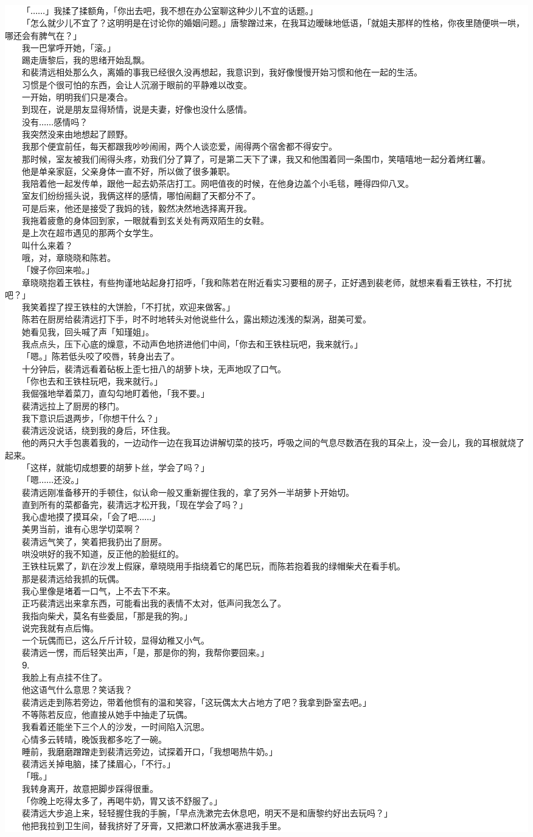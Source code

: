 &emsp;&emsp;「……」我揉了揉额角，「你出去吧，我不想在办公室聊这种少儿不宜的话题。」  
&emsp;&emsp;「怎么就少儿不宜了？这明明是在讨论你的婚姻问题。」唐黎蹭过来，在我耳边暧昧地低语，「就姐夫那样的性格，你夜里随便哄一哄，哪还会有脾气在？」  
&emsp;&emsp;我一巴掌呼开她，「滚。」  
&emsp;&emsp;踢走唐黎后，我的思绪开始乱飘。  
&emsp;&emsp;和裴清远相处那么久，离婚的事我已经很久没再想起，我意识到，我好像慢慢开始习惯和他在一起的生活。  
&emsp;&emsp;习惯是个很可怕的东西，会让人沉溺于眼前的平静难以改变。  
&emsp;&emsp;一开始，明明我们只是凑合。  
&emsp;&emsp;到现在，说是朋友显得矫情，说是夫妻，好像也没什么感情。  
&emsp;&emsp;没有……感情吗？  
&emsp;&emsp;我突然没来由地想起了顾野。  
&emsp;&emsp;我那个便宜前任，每天都跟我吵吵闹闹，两个人谈恋爱，闹得两个宿舍都不得安宁。  
&emsp;&emsp;那时候，室友被我们闹得头疼，劝我们分了算了，可是第二天下了课，我又和他围着同一条围巾，笑嘻嘻地一起分着烤红薯。  
&emsp;&emsp;他是单亲家庭，父亲身体一直不好，所以做了很多兼职。  
&emsp;&emsp;我陪着他一起发传单，跟他一起去奶茶店打工。网吧值夜的时候，在他身边盖个小毛毯，睡得四仰八叉。  
&emsp;&emsp;室友们纷纷摇头说，我俩这样的感情，哪怕闹翻了天都分不了。  
&emsp;&emsp;可是后来，他还是接受了我妈的钱，毅然决然地选择离开我。  
&emsp;&emsp;我拖着疲惫的身体回到家，一眼就看到玄关处有两双陌生的女鞋。  
&emsp;&emsp;是上次在超市遇见的那两个女学生。  
&emsp;&emsp;叫什么来着？  
&emsp;&emsp;哦，对，章晓晓和陈若。  
&emsp;&emsp;「嫂子你回来啦。」  
&emsp;&emsp;章晓晓抱着王铁柱，有些拘谨地站起身打招呼，「我和陈若在附近看实习要租的房子，正好遇到裴老师，就想来看看王铁柱，不打扰吧？」  
&emsp;&emsp;我笑着捏了捏王铁柱的大饼脸，「不打扰，欢迎来做客。」  
&emsp;&emsp;陈若在厨房给裴清远打下手，时不时地转头对他说些什么，露出颊边浅浅的梨涡，甜美可爱。  
&emsp;&emsp;她看见我，回头喊了声「知瑾姐」。  
&emsp;&emsp;我点点头，压下心底的燥意，不动声色地挤进他们中间，「你去和王铁柱玩吧，我来就行。」  
&emsp;&emsp;「嗯。」陈若低头咬了咬唇，转身出去了。  
&emsp;&emsp;十分钟后，裴清远看着砧板上歪七扭八的胡萝卜块，无声地叹了口气。  
&emsp;&emsp;「你也去和王铁柱玩吧，我来就行。」  
&emsp;&emsp;我倔强地举着菜刀，直勾勾地盯着他，「我不要。」  
&emsp;&emsp;裴清远拉上了厨房的移门。  
&emsp;&emsp;我下意识后退两步，「你想干什么？」  
&emsp;&emsp;裴清远没说话，绕到我的身后，环住我。  
&emsp;&emsp;他的两只大手包裹着我的，一边动作一边在我耳边讲解切菜的技巧，呼吸之间的气息尽数洒在我的耳朵上，没一会儿，我的耳根就烧了起来。  
&emsp;&emsp;「这样，就能切成想要的胡萝卜丝，学会了吗？」  
&emsp;&emsp;「嗯……还没。」  
&emsp;&emsp;裴清远刚准备移开的手顿住，似认命一般又重新握住我的，拿了另外一半胡萝卜开始切。  
&emsp;&emsp;直到所有的菜都备完，裴清远才松开我，「现在学会了吗？」  
&emsp;&emsp;我心虚地摸了摸耳朵，「会了吧……」  
&emsp;&emsp;美男当前，谁有心思学切菜啊？  
&emsp;&emsp;裴清远气笑了，笑着把我扔出了厨房。  
&emsp;&emsp;哄没哄好的我不知道，反正他的脸挺红的。  
&emsp;&emsp;王铁柱玩累了，趴在沙发上假寐，章晓晓用手指绕着它的尾巴玩，而陈若抱着我的绿帽柴犬在看手机。  
&emsp;&emsp;那是裴清远给我抓的玩偶。  
&emsp;&emsp;我心里像是堵着一口气，上不去下不来。  
&emsp;&emsp;正巧裴清远出来拿东西，可能看出我的表情不太对，低声问我怎么了。  
&emsp;&emsp;我指向柴犬，莫名有些委屈，「那是我的狗。」  
&emsp;&emsp;说完我就有点后悔。  
&emsp;&emsp;一个玩偶而已，这么斤斤计较，显得幼稚又小气。  
&emsp;&emsp;裴清远一愣，而后轻笑出声，「是，那是你的狗，我帮你要回来。」  
&emsp;&emsp;9.  
&emsp;&emsp;我脸上有点挂不住了。  
&emsp;&emsp;他这语气什么意思？笑话我？  
&emsp;&emsp;裴清远走到陈若旁边，带着他惯有的温和笑容，「这玩偶太大占地方了吧？我拿到卧室去吧。」  
&emsp;&emsp;不等陈若反应，他直接从她手中抽走了玩偶。  
&emsp;&emsp;我看着还能坐下三个人的沙发，一时间陷入沉思。  
&emsp;&emsp;心情多云转晴，晚饭我都多吃了一碗。  
&emsp;&emsp;睡前，我磨磨蹭蹭走到裴清远旁边，试探着开口，「我想喝热牛奶。」  
&emsp;&emsp;裴清远关掉电脑，揉了揉眉心，「不行。」  
&emsp;&emsp;「哦。」  
&emsp;&emsp;我转身离开，故意把脚步踩得很重。  
&emsp;&emsp;「你晚上吃得太多了，再喝牛奶，胃又该不舒服了。」  
&emsp;&emsp;裴清远大步追上来，轻轻握住我的手腕，「早点洗漱完去休息吧，明天不是和唐黎约好出去玩吗？」  
&emsp;&emsp;他把我拉到卫生间，替我挤好了牙膏，又把漱口杯放满水塞进我手里。  